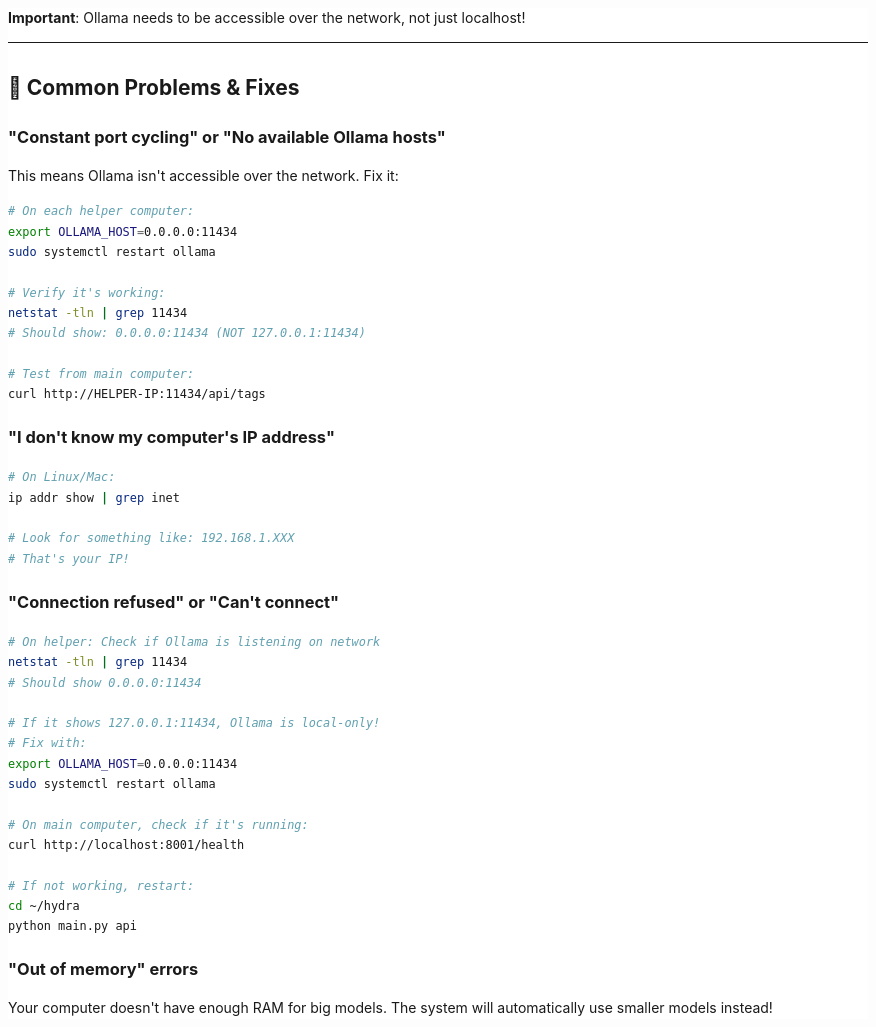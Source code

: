**Important**: Ollama needs to be accessible over the network, not just localhost!

---

## 🤔 Common Problems & Fixes

### "Constant port cycling" or "No available Ollama hosts"
This means Ollama isn't accessible over the network. Fix it:
```bash
# On each helper computer:
export OLLAMA_HOST=0.0.0.0:11434
sudo systemctl restart ollama

# Verify it's working:
netstat -tln | grep 11434
# Should show: 0.0.0.0:11434 (NOT 127.0.0.1:11434)

# Test from main computer:
curl http://HELPER-IP:11434/api/tags
```

### "I don't know my computer's IP address"
```bash
# On Linux/Mac:
ip addr show | grep inet

# Look for something like: 192.168.1.XXX
# That's your IP!
```

### "Connection refused" or "Can't connect"
```bash
# On helper: Check if Ollama is listening on network
netstat -tln | grep 11434
# Should show 0.0.0.0:11434

# If it shows 127.0.0.1:11434, Ollama is local-only!
# Fix with:
export OLLAMA_HOST=0.0.0.0:11434
sudo systemctl restart ollama

# On main computer, check if it's running:
curl http://localhost:8001/health

# If not working, restart:
cd ~/hydra
python main.py api
```

### "Out of memory" errors
Your computer doesn't have enough RAM for big models. The system will automatically use smaller models instead!
